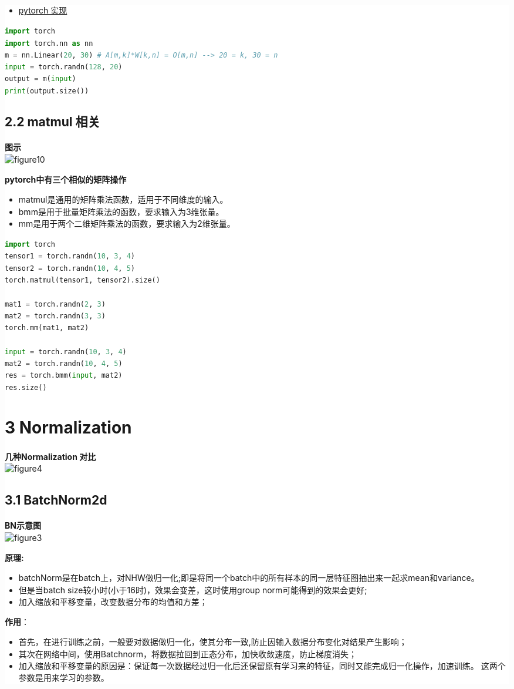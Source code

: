 - [pytorch 实现](https://pytorch.org/docs/stable/generated/torch.nn.Linear.html#torch.nn.Linear)
```python
import torch
import torch.nn as nn
m = nn.Linear(20, 30) # A[m,k]*W[k,n] = O[m,n] --> 20 = k, 30 = n
input = torch.randn(128, 20)
output = m(input)
print(output.size())
```

## 2.2 matmul 相关
**图示** <br>
![figure10](images/op-figure10.jpg)

**pytorch中有三个相似的矩阵操作** <br>
- matmul是通用的矩阵乘法函数，适用于不同维度的输入。
- bmm是用于批量矩阵乘法的函数，要求输入为3维张量。
- mm是用于两个二维矩阵乘法的函数，要求输入为2维张量。

```python
import torch
tensor1 = torch.randn(10, 3, 4)
tensor2 = torch.randn(10, 4, 5)
torch.matmul(tensor1, tensor2).size()

mat1 = torch.randn(2, 3)
mat2 = torch.randn(3, 3)
torch.mm(mat1, mat2)

input = torch.randn(10, 3, 4)
mat2 = torch.randn(10, 4, 5)
res = torch.bmm(input, mat2)
res.size()
```

# 3 Normalization
**几种Normalization 对比** <br>
![figure4](images/op-figure4.jpg)

##  3.1 BatchNorm2d
**BN示意图** <br>
![figure3](images/op-figure3.jpg)

**原理:** <br>
- batchNorm是在batch上，对NHW做归一化;即是将同一个batch中的所有样本的同一层特征图抽出来一起求mean和variance。<br>
- 但是当batch size较小时(小于16时)，效果会变差，这时使用group norm可能得到的效果会更好;
- 加入缩放和平移变量，改变数据分布的均值和方差；

**作用**：<br>
- 首先，在进行训练之前，一般要对数据做归一化，使其分布一致,防止因输入数据分布变化对结果产生影响；
- 其次在网络中间，使用Batchnorm，将数据拉回到正态分布，加快收敛速度，防止梯度消失；
- 加入缩放和平移变量的原因是：保证每一次数据经过归一化后还保留原有学习来的特征，同时又能完成归一化操作，加速训练。 这两个参数是用来学习的参数。
